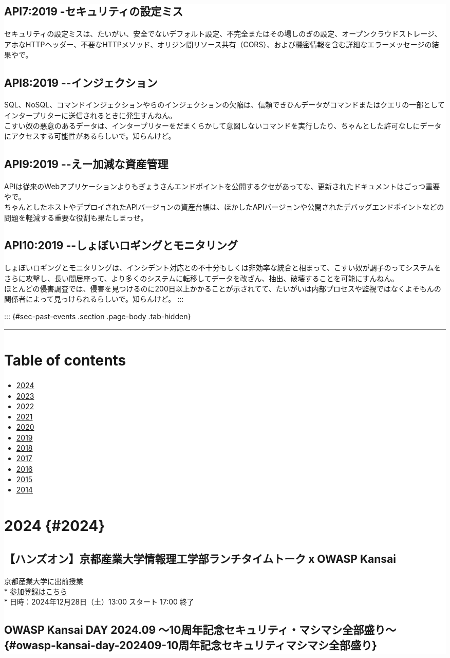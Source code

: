 ## API7:2019 -セキュリティの設定ミス

セキュリティの設定ミスは、たいがい、安全でないデフォルト設定、不完全またはその場しのぎの設定、オープンクラウドストレージ、アホなHTTPヘッダー、不要なHTTPメソッド、オリジン間リソース共有（CORS）、および機密情報を含む詳細なエラーメッセージの結果やで。

## API8:2019 --インジェクション

SQL、NoSQL、コマンドインジェクションやらのインジェクションの欠陥は、信頼できひんデータがコマンドまたはクエリの一部としてインタープリターに送信されるときに発生すんねん。\
こすい奴の悪意のあるデータは、インタープリターをだまくらかして意図しないコマンドを実行したり、ちゃんとした許可なしにデータにアクセスする可能性があるらしいで。知らんけど。

## API9:2019 --えー加減な資産管理

APIは従来のWebアプリケーションよりもぎょうさんエンドポイントを公開するクセがあってな、更新されたドキュメントはごっつ重要やで。\
ちゃんとしたホストやデプロイされたAPIバージョンの資産台帳は、ほかしたAPIバージョンや公開されたデバッグエンドポイントなどの問題を軽減する重要な役割も果たしまっせ。

## API10:2019 --しょぼいロギングとモニタリング

しょぼいロギングとモニタリングは、インシデント対応との不十分もしくは非効率な統合と相まって、こすい奴が調子のってシステムをさらに攻撃し、長い間居座って、より多くのシステムに転移してデータを改ざん、抽出、破壊することを可能にすんねん。\
ほとんどの侵害調査では、侵害を見つけるのに200日以上かかることが示されてて、たいがいは内部プロセスや監視ではなくよそもんの関係者によって見っけられるらしいで。知らんけど。
:::

::: {#sec-past-events .section .page-body .tab-hidden}

------------------------------------------------------------------------

# Table of contents

- [2024](#2024)
- [2023](#2023)
- [2022](#2022)
- [2021](#2021)
- [2020](#2020)
- [2019](#2019)
- [2018](#2018)
- [2017](#2017)
- [2016](#2016)
- [2015](#2015)
- [2014](#2014)

# 2024 {#2024}

## 【ハンズオン】京都産業大学情報理工学部ランチタイムトーク x OWASP Kansai

京都産業大学に出前授業\
\* [参加登録はこちら](https://owasp-kansai.doorkeeper.jp/events/179740)\
\* 日時：2024年12月28日（土）13:00 スタート 17:00 終了

## OWASP Kansai DAY 2024.09 〜10周年記念セキュリティ・マシマシ全部盛り〜 {#owasp-kansai-day-202409-10周年記念セキュリティマシマシ全部盛り}
